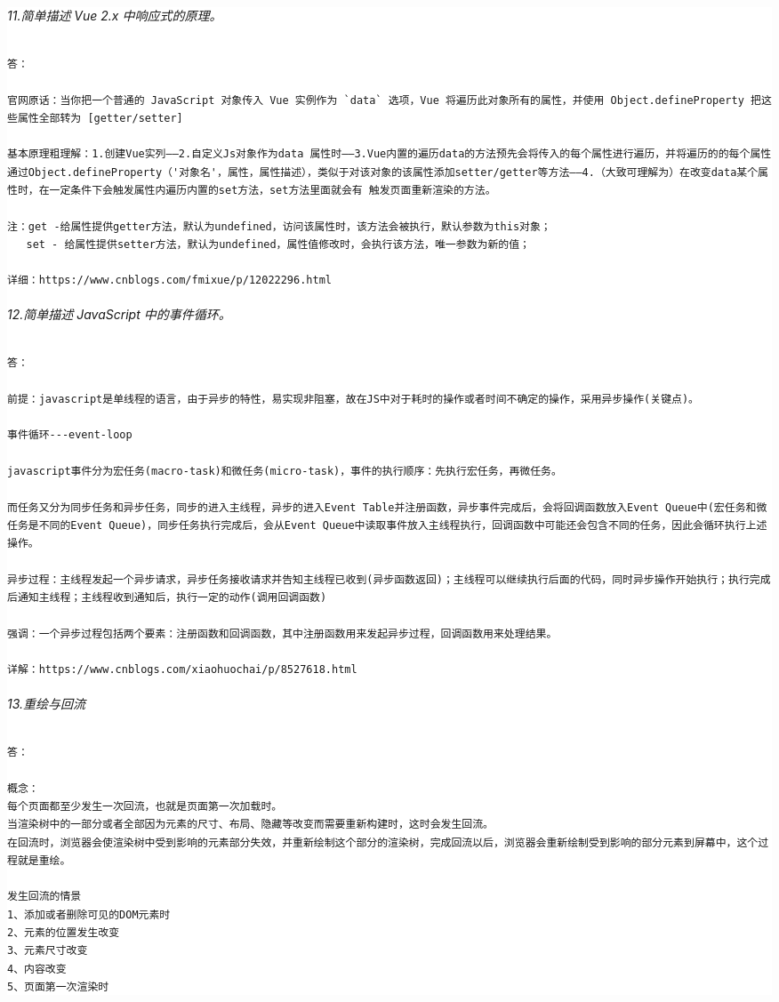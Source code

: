 

###### 11.简单描述 Vue 2.x 中响应式的原理。

```
答：

官网原话：当你把一个普通的 JavaScript 对象传入 Vue 实例作为 `data` 选项，Vue 将遍历此对象所有的属性，并使用 Object.defineProperty 把这些属性全部转为 [getter/setter]

基本原理粗理解：1.创建Vue实列——2.自定义Js对象作为data 属性时——3.Vue内置的遍历data的方法预先会将传入的每个属性进行遍历，并将遍历的的每个属性通过Object.defineProperty（'对象名'，属性，属性描述），类似于对该对象的该属性添加setter/getter等方法——4.（大致可理解为）在改变data某个属性时，在一定条件下会触发属性内遍历内置的set方法，set方法里面就会有 触发页面重新渲染的方法。

注：get -给属性提供getter方法，默认为undefined，访问该属性时，该方法会被执行，默认参数为this对象；
   set - 给属性提供setter方法，默认为undefined，属性值修改时，会执行该方法，唯一参数为新的值；
   
详细：https://www.cnblogs.com/fmixue/p/12022296.html
```



###### 12.简单描述 JavaScript 中的事件循环。

```
答：

前提：javascript是单线程的语言，由于异步的特性，易实现非阻塞，故在JS中对于耗时的操作或者时间不确定的操作，采用异步操作(关键点)。

事件循环---event-loop

javascript事件分为宏任务(macro-task)和微任务(micro-task)，事件的执行顺序：先执行宏任务，再微任务。

而任务又分为同步任务和异步任务，同步的进入主线程，异步的进入Event Table并注册函数，异步事件完成后，会将回调函数放入Event Queue中(宏任务和微任务是不同的Event Queue)，同步任务执行完成后，会从Event Queue中读取事件放入主线程执行，回调函数中可能还会包含不同的任务，因此会循环执行上述操作。

异步过程：主线程发起一个异步请求，异步任务接收请求并告知主线程已收到(异步函数返回)；主线程可以继续执行后面的代码，同时异步操作开始执行；执行完成后通知主线程；主线程收到通知后，执行一定的动作(调用回调函数)

强调：一个异步过程包括两个要素：注册函数和回调函数，其中注册函数用来发起异步过程，回调函数用来处理结果。

详解：https://www.cnblogs.com/xiaohuochai/p/8527618.html
```



###### 13.重绘与回流

```
答：

概念：
每个页面都至少发生一次回流，也就是页面第一次加载时。
当渲染树中的一部分或者全部因为元素的尺寸、布局、隐藏等改变而需要重新构建时，这时会发生回流。
在回流时，浏览器会使渲染树中受到影响的元素部分失效，并重新绘制这个部分的渲染树，完成回流以后，浏览器会重新绘制受到影响的部分元素到屏幕中，这个过程就是重绘。

发生回流的情景
1、添加或者删除可见的DOM元素时
2、元素的位置发生改变
3、元素尺寸改变
4、内容改变
5、页面第一次渲染时
```
